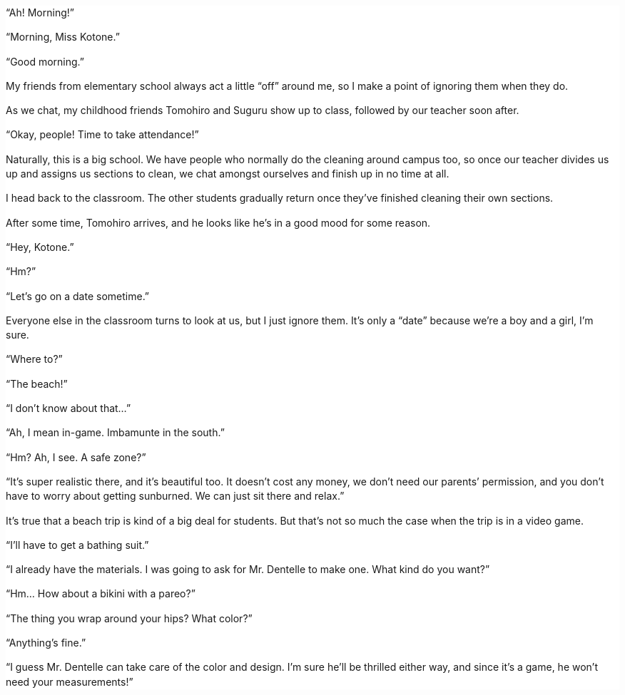 “Ah! Morning!”

“Morning, Miss Kotone.”

“Good morning.”

My friends from elementary school always act a little “off” around me, so I make a point of ignoring them when they do.

As we chat, my childhood friends Tomohiro and Suguru show up to class, followed by our teacher soon after.

“Okay, people! Time to take attendance!”

Naturally, this is a big school. We have people who normally do the cleaning around campus too, so once our teacher divides us up and assigns us sections to clean, we chat amongst ourselves and finish up in no time at all.

I head back to the classroom. The other students gradually return once they’ve finished cleaning their own sections.

 

After some time, Tomohiro arrives, and he looks like he’s in a good mood for some reason.

“Hey, Kotone.”

“Hm?”

“Let’s go on a date sometime.”

Everyone else in the classroom turns to look at us, but I just ignore them. It’s only a “date” because we’re a boy and a girl, I’m sure.

“Where to?”

“The beach!”

“I don’t know about that…”

“Ah, I mean in-game. Imbamunte in the south.”

“Hm? Ah, I see. A safe zone?”

“It’s super realistic there, and it’s beautiful too. It doesn’t cost any money, we don’t need our parents’ permission, and you don’t have to worry about getting sunburned. We can just sit there and relax.”

It’s true that a beach trip is kind of a big deal for students. But that’s not so much the case when the trip is in a video game.

“I’ll have to get a bathing suit.”

“I already have the materials. I was going to ask for Mr. Dentelle to make one. What kind do you want?”

“Hm… How about a bikini with a pareo?”

“The thing you wrap around your hips? What color?”

“Anything’s fine.”

“I guess Mr. Dentelle can take care of the color and design. I’m sure he’ll be thrilled either way, and since it’s a game, he won’t need your measurements!”
